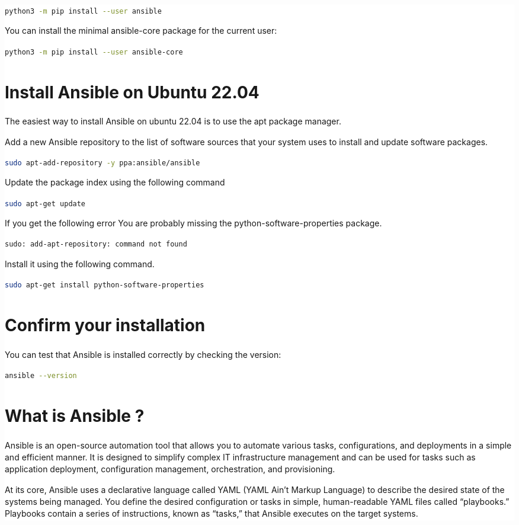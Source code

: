```bash
python3 -m pip install --user ansible
```

You can install the minimal ansible-core package for the current user:

```bash
python3 -m pip install --user ansible-core
```

# Install Ansible on Ubuntu 22.04

The easiest way to install Ansible on ubuntu 22.04 is to use the apt package manager.

Add a new Ansible repository to the list of software sources that your system uses to install and update software packages.

```bash
sudo apt-add-repository -y ppa:ansible/ansible
```

Update the package index using the following command

```bash
sudo apt-get update
```

If you get the following error You are probably missing the python-software-properties package.

```bash
sudo: add-apt-repository: command not found
```

Install it using the following command.

```bash
sudo apt-get install python-software-properties
```


# Confirm your installation


You can test that Ansible is installed correctly by checking the version:

```bash
ansible --version
```
# What is Ansible ?

Ansible is an open-source automation tool that allows you to automate various tasks, configurations, and deployments in a simple and efficient manner. It is designed to simplify complex IT infrastructure management and can be used for tasks such as application deployment, configuration management, orchestration, and provisioning.

At its core, Ansible uses a declarative language called YAML (YAML Ain’t Markup Language) to describe the desired state of the systems being managed. You define the desired configuration or tasks in simple, human-readable YAML files called “playbooks.” Playbooks contain a series of instructions, known as “tasks,” that Ansible executes on the target systems.
